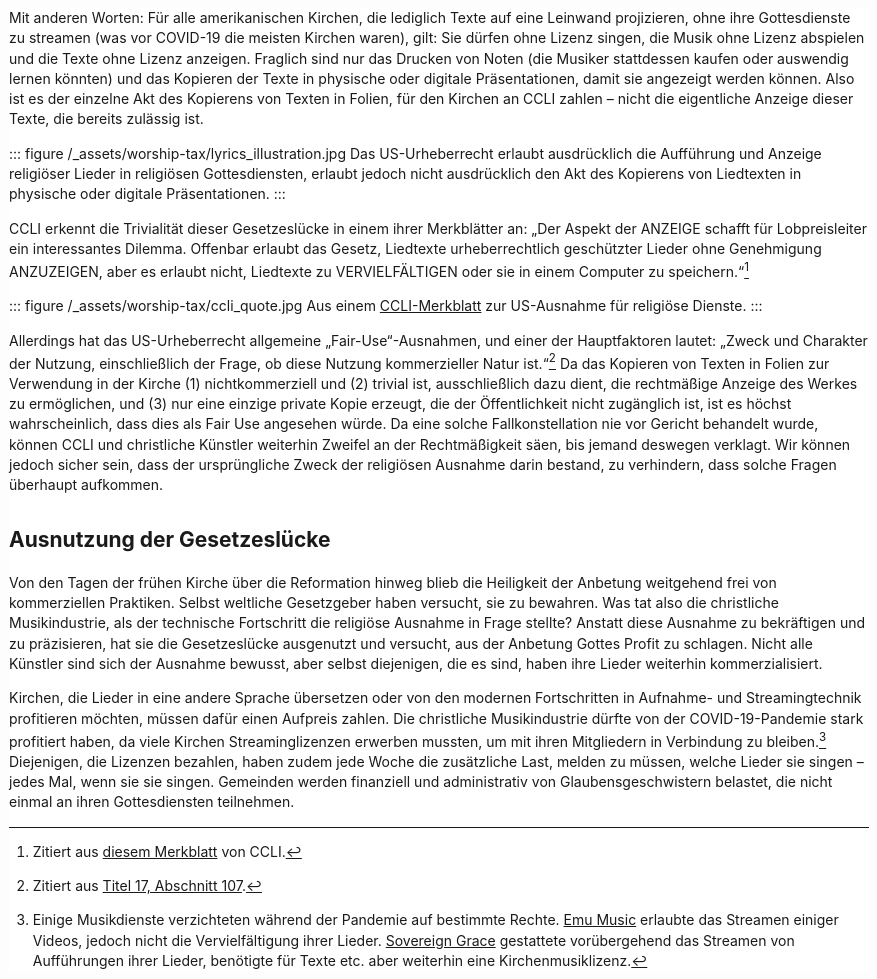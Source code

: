 Mit anderen Worten: Für alle amerikanischen Kirchen, die lediglich Texte auf eine Leinwand projizieren, ohne ihre Gottesdienste zu streamen (was vor COVID-19 die meisten Kirchen waren), gilt: Sie dürfen ohne Lizenz singen, die Musik ohne Lizenz abspielen und die Texte ohne Lizenz anzeigen. Fraglich sind nur das Drucken von Noten (die Musiker stattdessen kaufen oder auswendig lernen könnten) und das Kopieren der Texte in physische oder digitale Präsentationen, damit sie angezeigt werden können. Also ist es der einzelne Akt des Kopierens von Texten in Folien, für den Kirchen an CCLI zahlen – nicht die eigentliche Anzeige dieser Texte, die bereits zulässig ist.


::: figure /_assets/worship-tax/lyrics_illustration.jpg
Das US-Urheberrecht erlaubt ausdrücklich die Aufführung und Anzeige religiöser Lieder in religiösen Gottesdiensten, erlaubt jedoch nicht ausdrücklich den Akt des Kopierens von Liedtexten in physische oder digitale Präsentationen.
:::

CCLI erkennt die Trivialität dieser Gesetzeslücke in einem ihrer Merkblätter an: „Der Aspekt der ANZEIGE schafft für Lobpreisleiter ein interessantes Dilemma. Offenbar erlaubt das Gesetz, Liedtexte urheberrechtlich geschützter Lieder ohne Genehmigung ANZUZEIGEN, aber es erlaubt nicht, Liedtexte zu VERVIELFÄLTIGEN oder sie in einem Computer zu speichern.“[^40]


::: figure /_assets/worship-tax/ccli_quote.jpg
Aus einem [CCLI-Merkblatt](https://global.ccli.com/wp-content/uploads/03_TheReligiousServicesExemption-copy.pdf) zur US-Ausnahme für religiöse Dienste.
:::

Allerdings hat das US-Urheberrecht allgemeine „Fair-Use“-Ausnahmen, und einer der Hauptfaktoren lautet: „Zweck und Charakter der Nutzung, einschließlich der Frage, ob diese Nutzung kommerzieller Natur ist.“[^41] Da das Kopieren von Texten in Folien zur Verwendung in der Kirche (1) nichtkommerziell und (2) trivial ist, ausschließlich dazu dient, die rechtmäßige Anzeige des Werkes zu ermöglichen, und (3) nur eine einzige private Kopie erzeugt, die der Öffentlichkeit nicht zugänglich ist, ist es höchst wahrscheinlich, dass dies als Fair Use angesehen würde. Da eine solche Fallkonstellation nie vor Gericht behandelt wurde, können CCLI und christliche Künstler weiterhin Zweifel an der Rechtmäßigkeit säen, bis jemand deswegen verklagt. Wir können jedoch sicher sein, dass der ursprüngliche Zweck der religiösen Ausnahme darin bestand, zu verhindern, dass solche Fragen überhaupt aufkommen.


## Ausnutzung der Gesetzeslücke

Von den Tagen der frühen Kirche über die Reformation hinweg blieb die Heiligkeit der Anbetung weitgehend frei von kommerziellen Praktiken. Selbst weltliche Gesetzgeber haben versucht, sie zu bewahren. Was tat also die christliche Musikindustrie, als der technische Fortschritt die religiöse Ausnahme in Frage stellte? Anstatt diese Ausnahme zu bekräftigen und zu präzisieren, hat sie die Gesetzeslücke ausgenutzt und versucht, aus der Anbetung Gottes Profit zu schlagen. Nicht alle Künstler sind sich der Ausnahme bewusst, aber selbst diejenigen, die es sind, haben ihre Lieder weiterhin kommerzialisiert.

Kirchen, die Lieder in eine andere Sprache übersetzen oder von den modernen Fortschritten in Aufnahme- und Streamingtechnik profitieren möchten, müssen dafür einen Aufpreis zahlen. Die christliche Musikindustrie dürfte von der COVID-19-Pandemie stark profitiert haben, da viele Kirchen Streaminglizenzen erwerben mussten, um mit ihren Mitgliedern in Verbindung zu bleiben.[^42] Diejenigen, die Lizenzen bezahlen, haben zudem jede Woche die zusätzliche Last, melden zu müssen, welche Lieder sie singen – jedes Mal, wenn sie sie singen. Gemeinden werden finanziell und administrativ von Glaubensgeschwistern belastet, die nicht einmal an ihren Gottesdiensten teilnehmen.


[^1]: Obwohl fiktiv, liegt diese Illustration tatsächlich nahe an der Realität. Veröffentlichte Gebete sind urheberrechtlich geschützt, und ihr öffentlicher Vortrag kann das Gesetz verletzen – insbesondere, wenn der Gottesdienst aufgezeichnet wird oder das Gebet in Heften oder digitalen Folien vervielfältigt wird. Einige Werke werden bereits für Gottesdienste [lizenziert](https://store.rabbitroom.com/collections/every-moment-holy/products/liturgies-of-petition-provision?variant=44698521422) – je nach Teilnehmerzahl.
[^2]: Von jemandem, der viele christliche Künstler für Veranstaltungen gebucht hat: „Die übliche Summe für mittelgroße christliche Künstler liegt bei 50.000 Dollar, und einige dieser Künstler berechnen das pro Tag/Performance. Wenn man also jemanden für zwei Auftritte innerhalb von 48 Stunden bucht, sind das 100.000 Dollar, ohne Reisekosten, Verpflegung, Hotels usw. Ich habe kürzlich mit einer Organisation zusammengearbeitet, die einen weniger bekannten christlichen Künstler für 20.000 Dollar für eine Stunde gebucht hat, plus First-Class-Flüge, Miete für Tontechnik und Hotel. Diese Preise gelten nur für Soloauftritte. Wenn man einen dieser Künstler mit seiner gesamten Band buchen möchte, liegt man bei über 75.000 Dollar pro Auftritt.“
[^3]: _The Lion And The Lamb_ brachte in einem einzigen Jahr [rund 80–90.000 Dollar an CCLI-Tantiemen](https://auctions.royaltyexchange.com/auctions/publishing-royalties-contemporary-christian-worship/#Financials) ein. Die meisten populären Künstler haben mehrere große Hits und überschreiten so leicht 100.000 Dollar an Tantiemen von Kirchen pro Jahr.
[^4]: Etwa [Jon Steingard](https://globalnews.ca/news/6996542/hawk-nelson-singer-jon-steingard-no-longer-believes-in-god/) (Hawk Nelson) und [Marty Sampson](https://www.huffpost.com/entry/marty-sampson-hillsong-christianity-doubt_n_5d605421e4b02cc97c8d8724) (Hillsong).
[^5]: Siehe [diese Diskussion](https://youtu.be/lYAtKSua59M) über Theologie und Praktiken einiger dieser Kirchen.
[^6]: Basierend auf CCLIs [Top 100 Liedern in den USA](https://songselect.ccli.com/search/results?numPerPage=100&sortBy=rank&list=topterritory_1) am 6. Feb. 2024.
[^7]: Zum Beispiel [zieht Hillsong die Aufführungsrechte](https://www.christianitytoday.com/ct/2022/may-web-only/hillsong-church-music-sing-worship-scandal-documentary.html) für Lieder seiner Künstler ein.
[^8]: Von [der Website des CCLI-Gründers](https://howardrachinski.com/about).
[^9]: Wie [CCLI selbst beschreibt](https://us.ccli.com/ccli-news/ccli-ccs-onelicense-differences/): „CCLI, Christian Copyright Solutions (CCS) und OneLicense sind Organisationen, die Lizenzen an Kirchen und christliche Dienste vergeben. Allerdings stehen die Unternehmen nicht in Konkurrenz, da jedes unterschiedliche Rechte repräsentiert [...] Während es eine kleine Überschneidung geben mag, repräsentiert OneLicense im Allgemeinen die Kataloge liturgischer Musikverlage, während CCLI eine viel größere, ökumenischere Liste vertritt.“
[^10]: [Wie CCLI erklärt](https://us.ccli.com/about-ccli/history/): „Unsere Geschichte beginnt 1984, als ein Pastor aus Portland, Oregon, erstmals von einer anstehenden Urheberrechtsklage über 3,1 Millionen Dollar gegen die Erzdiözese in Chicago erfuhr.“ Gemeint ist ein Fall, in dem ein christlicher Verlag [eine katholische Diözese](https://www.nytimes.com/1984/04/20/us/church-is-guilty-in-copyright-case.html) wegen einer Meinungsverschiedenheit über eine Urheberrechtsverletzung und darauf folgende Reaktionen verklagte. Während dem Verlag zunächst 3,1 Millionen Dollar zugesprochen wurden, gab es später eine Berufung, und er [erhielt schließlich nur 190.400 Dollar](https://law.resource.org/pub/us/case/reporter/F2/754/754.F2d.216.84-2119.84-2025.html). Der Verlag [stellte später den Betrieb ein](https://law.resource.org/pub/us/case/reporter/F2/916/916.F2d.1254.89-2966.html) – vermutlich, weil er die Geschäfte all derer verlor, die eine „Präferenz hatten, mit Anbietern liturgischer Musik zusammenzuarbeiten, die ihren Kunden nicht mit Klage gedroht hatten“.
[^11]: Selbst bevor sich eine große Zahl von Kirchen rechtlich mit CCLI absicherte, ist mir kein weiterer Fall bekannt, in dem Künstler versucht hätten, Kirchen zu verklagen.
[^12]: Von [CCLIs Website](https://us.ccli.com/who-we-serve/churches/): „Das Gesetz ist beim Urheberrecht eindeutig. Jetzt wissen Sie, dass die Kirche ebenfalls abgesichert ist.“
[^13]: [Von ihrer Geschichtsseite](https://us.ccli.com/about-ccli/history/): „Unsere Wurzeln begannen als ein Dienst der Kirche … wir bleiben diesem Auftrag umso mehr verpflichtet.“ Mit anderen Worten: Man verstand sich zunächst als Dienst, und ob man es nun als Dienst einstuft oder nicht – man ist verpflichtet, wie ein Dienst zu handeln, und bietet Leistungen fast ausschließlich Kirchen an.
[^14]: Es ist anzunehmen, dass es ursprünglich seinem christlichen Gründer [Howard Rachinski](https://howardrachinski.com/about) gehörte, wenngleich es möglicherweise weitere Anteilseigner gab.
[^15]: Wie [in diesem Artikel](https://creativeindustriesnews.com/2023/10/john-josephson-sesac-music-group-were-focused-on-maximising-the-value-of-our-affiliates-ip-and-delivering-the-highest-dollar-value-possible/) offengelegt wurde.
[^16]: Rizvi Traverse Management [kaufte 2013 einen 75%‑Anteil an SESAC](https://www.wsj.com/articles/BL-DLB-41081).
[^17]: Rizvi Traverse Management [half 2011 dabei, Playboy zu privatisieren](https://www.rizvitraverse.com/playboy-enterprises-agrees-to-go-private-in-6-15-share-hefner-led-buyout/) und besitzt zum Zeitpunkt dieses Artikels noch einen Anteil daran.
[^18]: Blackstone [erwarb Rizvis Anteil](https://www.blackstone.com/news/press/leading-music-rights-organization-sesac-to-be-acquired-by-blackstone/) 2017. Es wird berichtet, dass Rizvis Anteil bis zum Kauf durch Blackstone [auf mindestens 82 %](https://www.billboard.com/music/music-news/blackstone-sesac-acquisition-price-7647846/) angewachsen war. Da SESAC [sich selbst](https://www.sesac.com/about/) als im Besitz von Blackstone beschreibt, ist anzunehmen, dass Blackstone auch den Rest des Unternehmens von den anderen Anteilseignern erwarb.
[^19]: Siehe diesen [Kritikabschnitt](https://en.wikipedia.org/wiki/Blackstone_Inc.#Criticism).
[^20]: Entnommen aus dieser [archivierten Kopie](https://web.archive.org/web/20151209182827/https://www.rizvitraverse.com/portfolio/) der Seite Ende 2015, vor dem Verkauf von CCLI irgendwann 2016.
[^21]: Das ähnelt dem Vorgehen Disneys bei gemeinfreien Märchen. Während die Originalgeschichten weiterhin existieren, sind es Disneys Versionen, die populär wurden – und Disney genießt exklusive Rechte daran.
[^22]: Da Kirchen jährlich für eine CCLI-Lizenz zahlen und das Singen gemeinfreier Lieder nicht melden können, erhöht das Geld, das auf ein solches Lied entfallen wäre, vermutlich einfach den Wert aller anderen Lieder.
[^23]: Da viele Auktionen mehrere Lieder verschiedener Künstler enthalten, handelt es sich eher um Verlagsrechte. Einige Auktionen erwähnen jedoch ausdrücklich, dass [die Songwriter-Rechte verkauft werden](https://auctions.royaltyexchange.com/auctions/popular-christian-worship-music/#Overview).
[^24]: [Eine Auktion](https://auctions.royaltyexchange.com/auctions/publishing-royalties-contemporary-christian-worship/#Overview), die _The Lion And The Lamb_ beinhaltete.
[^25]: [Eine Auktion](https://auctions.royaltyexchange.com/auctions/time-honored-christian-worship-music-1/), die _I Worship You, Almighty God_ beinhaltete.
[^26]: [Eine Auktion](https://auctions.royaltyexchange.com/auctions/bethel-music-publishing-producer-royalties/#Overview), die _Ever Be_ beinhaltete.
[^27]: [Eine Auktion](https://auctions.royaltyexchange.com/auctions/bethel-music-publishing-producer-royalties/#Overview), die _Forever_ beinhaltete.
[^28]: Siehe [Royalty Exchange](https://auctions.royaltyexchange.com/orderbook/past-deals/?q=christian&filter{state.in}=filled&filter{state.in}=pending&filter{state.in}=closed&sort[]=-converted_deal_amount&sort[]=-published_date&page=1&page_size=50) für die aktuelle Liste vergangener Auktionen. Auktionen zu erwähnten Künstlern: [TobyMac](https://auctions.royaltyexchange.com/auctions/grammy-winning-christian-hip-hop/), [Lecrae](https://auctions.royaltyexchange.com/orderbook/asset-detail/4833/), [Trip Lee](https://auctions.royaltyexchange.com/auctions/publishing-royalties-streaming-driven-hip-hop/#Overview), [Kutless](https://auctions.royaltyexchange.com/auctions/no-1-christian-hit-what-faith-can-do/?state=listed), [Unspoken](https://auctions.royaltyexchange.com/auctions/contemporary-christian-hits/#Overview), [Michael W. Smith](https://auctions.royaltyexchange.com/auctions/contemporary-christian-songwriter-royalties/), [Micah Tyler](https://auctions.royaltyexchange.com/auctions/contemporary-christian-songwriter-royalties/), [Sanctus Real](https://auctions.royaltyexchange.com/auctions/sanctus-real-publishing-royalties/), [Tauren Wells](https://auctions.royaltyexchange.com/orderbook/asset-detail/3700/).
[^29]: Zitiert von [der Auktionsseite](https://auctions.royaltyexchange.com/auctions/bethel-music-publishing-producer-royalties/) einiger Bethel-Music-Lieder.
[^30]: Zitiert aus [diesem Artikel](https://www.musicbusinessworldwide.com/we-have-a-deep-sense-of-who-the-artist-is-and-how-to-support-them/) darüber, wie Unternehmen versuchen, vom „Faith-based“-Markt zu profitieren.
[^31]: BMI [behielt früher 10 %](https://www.musicbusinessworldwide.com/bmi-pay-songwriters-and-publishers-a-smaller-portion-of-its-revenues-as-a-for-profit-company-while-upping-its-own-margin-from-10-to-15-of-collections/) (nun Erhöhung auf 15 %), und das australische APRA AMCOS [behält 15 %](https://www.apraamcos.com.au/about/help/faqs?faqs%5Bmenu%5D%5Bcategories.lvl0%5D=Popular&faqid=26113); 10–15 % scheint also der Standardbereich zu sein. CCLI legt nicht öffentlich offen, wie viel sie tatsächlich behalten.
[^32]: Etwa [Integrity Music](https://davidccook.org/about/) und [Emu Music](https://emumusic.com/collections/what-we-do).
[^33]: Diese Ausnahme war Teil des [ursprünglichen Copyright Act von 1976](https://en.wikisource.org/wiki/Copyright_Act_of_1976).
[^34]: [Aus Titel 17, Abschnitt 110(3)](https://www.copyright.gov/title17/92chap1.html#110).
[^35]: Aus [dem ursprünglichen Bericht](https://en.wikisource.org/wiki/Copyright_Law_Revision_(House_Report_No._94-1476)) des Justizausschusses des Repräsentantenhauses von 1976. Der Verfasser erklärt, warum die Ausnahme ausdrücklich Aufführungen „dramatischer“ Natur einschließt, die für „sakrale“ Musik ebenfalls ausgenommen sind.
[^36]: Zitiert von [der APRA-AMCOS-Website](https://www.apraamcos.com.au/about/governance-policy/distribution-rules-practices/distribution-information-guides/places-of-worship). Sie erwähnen auch „Andachten, die ausgenommen sind“ in ihrem [Dokument zu Verteilungspraxen](https://assets.apraamcos.com.au/images/PDFs/About/APRA-Distribution-Practices.pdf).
[^37]: Außerdem [gilt dies ausdrücklich nicht](https://www.apraamcos.com.au/about/governance-policy/distribution-rules-practices/distribution-information-guides/places-of-worship) für „die öffentliche Aufführung von Musik bei Veranstaltungen sowie bei Aktivitäten wie Jugendgruppen, Bibelkreisen und geselligen Treffen usw.“.
[^overhead]: Pete Ward, [_Selling Worship_](https://archive.org/details/sellingworshipho0000ward) (Paternoster, 2005), S. 82.
[^38]: In Australien bist du durch die derzeitige Haltung der Musikindustrie abgesichert, keine Aufführungsgebühren für religiöse Dienste zu verlangen. Diese Lage kann sich jederzeit ändern, und es gibt keine gesetzliche Garantie, dass dies nicht geschieht. Es ist auch sehr unwahrscheinlich, dass viele andere Länder eine solche Ausnahme haben – es gibt also vermutlich viele Rechtslücken, die derzeit größtenteils ignoriert werden.
[^39]: Wie in [diesem Merkblatt](https://global.ccli.com/wp-content/uploads/03_TheReligiousServicesExemption-copy.pdf) erläutert. Ich schrieb auch an CCLI bezüglich der Lage in Australien, und dies war ihre Antwort: „Auch wenn wir keine religiöse Ausnahme wie die USA haben, haben APRA AMCOS und PPCA die Anforderung ihrer Lizenz für regelmäßige Gottesdienste aufgehoben.“
[^40]: Zitiert aus [diesem Merkblatt](https://global.ccli.com/wp-content/uploads/03_TheReligiousServicesExemption-copy.pdf) von CCLI.
[^41]: Zitiert aus [Titel 17, Abschnitt 107](https://www.copyright.gov/title17/92chap1.html#107).
[^42]: Einige Musikdienste verzichteten während der Pandemie auf bestimmte Rechte. [Emu Music](https://emumusic.com/collections/downloadable-lyric-videos-for-online-church) erlaubte das Streamen einiger Videos, jedoch nicht die Vervielfältigung ihrer Lieder. [Sovereign Grace](https://sovereigngracemusic.com/2020/03/live-stream-update/) gestattete vorübergehend das Streamen von Aufführungen ihrer Lieder, benötigte für Texte etc. aber weiterhin eine Kirchenmusiklizenz.
[^43]: [Ich bin kein Anwalt](/ianal), und du müsstest die Rechtmäßigkeit je nach eigener Situation sorgfältig prüfen und das Risiko selbst tragen.
[^44]: Aus _The Heart Of Worship_ von Matt Redman, © 1997 Thankyou Music.
[^45]: Wie sein Freund Danny Lehmann in [einer Dokumentation über Keith Green](https://youtu.be/4nLRCIzNI5c?feature=shared&t=2366) erinnert.
[^46]: Keith lebte, bevor es viele Hinweise zu den negativen Auswirkungen des Urheberrechts und zur Widmung von Werken an die Gemeinfreiheit gab. Seine Lieder wurden daher – trotz seiner guten Absichten – nie vom Urheberrecht befreit.